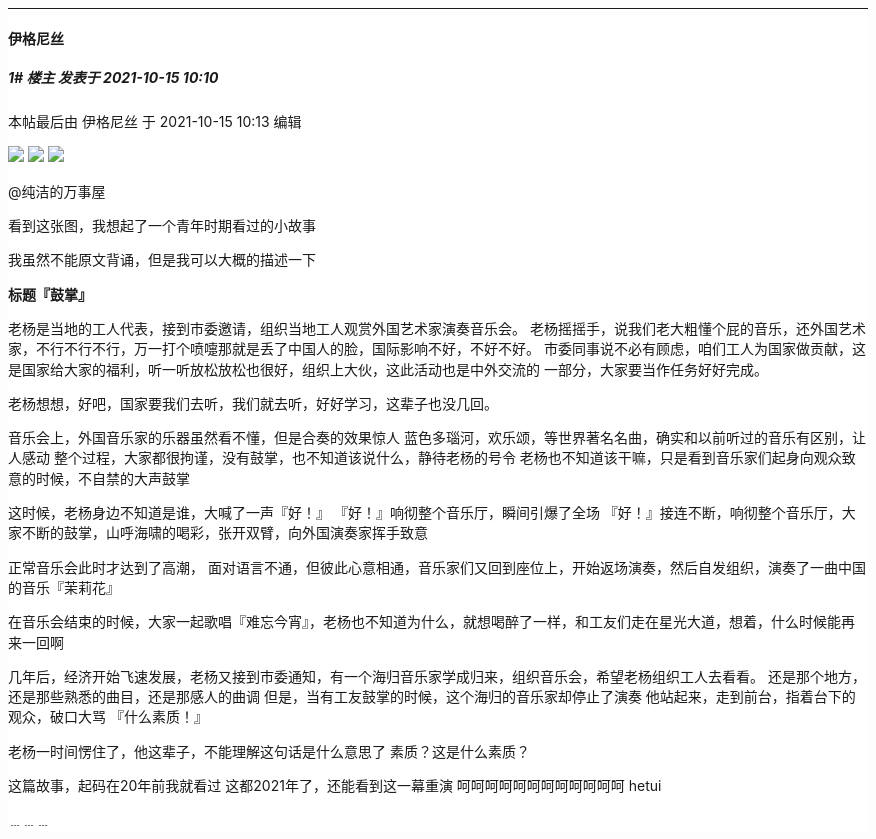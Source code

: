 

*****

####  伊格尼丝  
##### 1#       楼主       发表于 2021-10-15 10:10


 本帖最后由 伊格尼丝 于 2021-10-15 10:13 编辑 

<img src="https://p.sda1.dev/2/1aca317f122dd82ec9a7712e4874ff97/IMG_9E5E8A0EE5A897A29BC660D423111E5A.jpeg" referrerpolicy="no-referrer">
<img src="https://p.sda1.dev/2/dbc565eb550a027d1b0c78e013d1224c/IMG_2E7386594BD3F3DC1D0679A2F29C111A.jpeg" referrerpolicy="no-referrer">

<img src="https://p.sda1.dev/2/991a7ae15240d2237af48bf8980d4797/IMG_27665A0E27021DD3517BD8671A6B2B53.jpeg" referrerpolicy="no-referrer">

@纯洁的万事屋

看到这张图，我想起了一个青年时期看过的小故事

我虽然不能原文背诵，但是我可以大概的描述一下

<strong>标题『鼓掌』</strong>

老杨是当地的工人代表，接到市委邀请，组织当地工人观赏外国艺术家演奏音乐会。
老杨摇摇手，说我们老大粗懂个屁的音乐，还外国艺术家，不行不行不行，万一打个喷嚏那就是丢了中国人的脸，国际影响不好，不好不好。
市委同事说不必有顾虑，咱们工人为国家做贡献，这是国家给大家的福利，听一听放松放松也很好，组织上大伙，这此活动也是中外交流的 一部分，大家要当作任务好好完成。

老杨想想，好吧，国家要我们去听，我们就去听，好好学习，这辈子也没几回。

音乐会上，外国音乐家的乐器虽然看不懂，但是合奏的效果惊人
蓝色多瑙河，欢乐颂，等世界著名名曲，确实和以前听过的音乐有区别，让人感动
整个过程，大家都很拘谨，没有鼓掌，也不知道该说什么，静待老杨的号令
老杨也不知道该干嘛，只是看到音乐家们起身向观众致意的时候，不自禁的大声鼓掌

这时候，老杨身边不知道是谁，大喊了一声『好！』
『好！』响彻整个音乐厅，瞬间引爆了全场
『好！』接连不断，响彻整个音乐厅，大家不断的鼓掌，山呼海啸的喝彩，张开双臂，向外国演奏家挥手致意

正常音乐会此时才达到了高潮， 面对语言不通，但彼此心意相通，音乐家们又回到座位上，开始返场演奏，然后自发组织，演奏了一曲中国的音乐『茉莉花』

在音乐会结束的时候，大家一起歌唱『难忘今宵』，老杨也不知道为什么，就想喝醉了一样，和工友们走在星光大道，想着，什么时候能再来一回啊

几年后，经济开始飞速发展，老杨又接到市委通知，有一个海归音乐家学成归来，组织音乐会，希望老杨组织工人去看看。
还是那个地方，还是那些熟悉的曲目，还是那感人的曲调
但是，当有工友鼓掌的时候，这个海归的音乐家却停止了演奏
他站起来，走到前台，指着台下的观众，破口大骂
『什么素质！』

老杨一时间愣住了，他这辈子，不能理解这句话是什么意思了
素质？这是什么素质？

这篇故事，起码在20年前我就看过
这都2021年了，还能看到这一幕重演
呵呵呵呵呵呵呵呵呵呵呵呵
hetui


﹍﹍﹍
